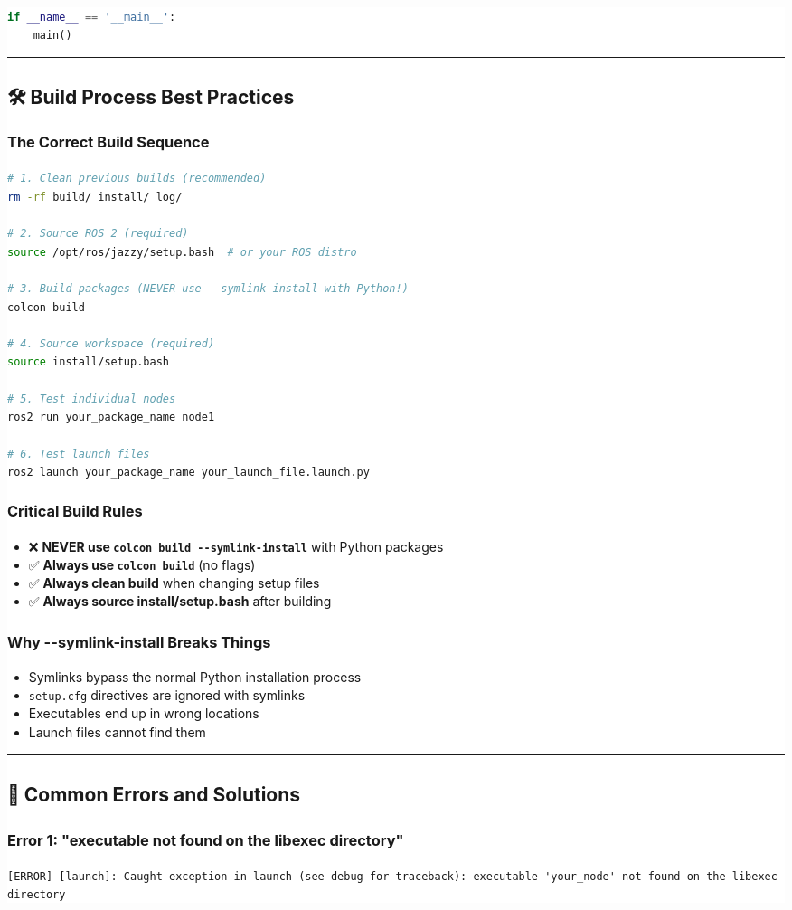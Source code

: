 ```python
if __name__ == '__main__':
    main()
```

---

## 🛠️ Build Process Best Practices

### The Correct Build Sequence
```bash
# 1. Clean previous builds (recommended)
rm -rf build/ install/ log/

# 2. Source ROS 2 (required)
source /opt/ros/jazzy/setup.bash  # or your ROS distro

# 3. Build packages (NEVER use --symlink-install with Python!)
colcon build

# 4. Source workspace (required)
source install/setup.bash

# 5. Test individual nodes
ros2 run your_package_name node1

# 6. Test launch files
ros2 launch your_package_name your_launch_file.launch.py
```

### Critical Build Rules
- ❌ **NEVER use `colcon build --symlink-install`** with Python packages
- ✅ **Always use `colcon build`** (no flags)
- ✅ **Always clean build** when changing setup files
- ✅ **Always source install/setup.bash** after building

### Why --symlink-install Breaks Things
- Symlinks bypass the normal Python installation process
- `setup.cfg` directives are ignored with symlinks
- Executables end up in wrong locations
- Launch files cannot find them

---

## 🚨 Common Errors and Solutions

### Error 1: "executable not found on the libexec directory"
```
[ERROR] [launch]: Caught exception in launch (see debug for traceback): executable 'your_node' not found on the libexec directory
```

